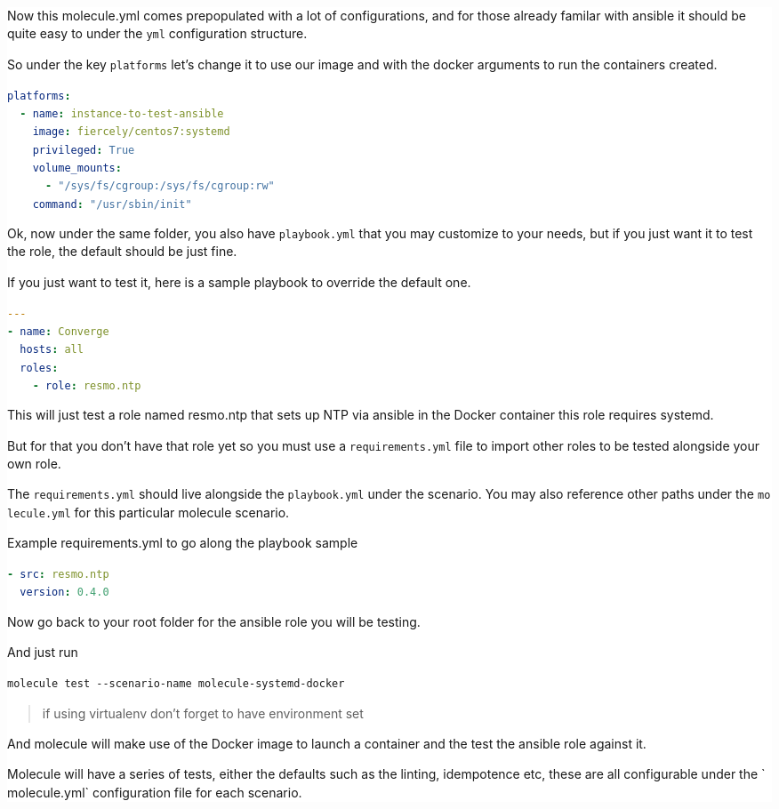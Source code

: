 Now this molecule.yml comes prepopulated with a lot of configurations, and for those already familar with ansible it should be quite easy to under the `yml` configuration structure.

So under the key `platforms` let’s change it to use our image and with the docker arguments to run the containers created.

```yaml
platforms:
  - name: instance-to-test-ansible
    image: fiercely/centos7:systemd
    privileged: True
    volume_mounts:
      - "/sys/fs/cgroup:/sys/fs/cgroup:rw"
    command: "/usr/sbin/init"
```

Ok, now under the same folder, you also have `playbook.yml` that you may customize to your needs, but if you just want it to test the role, the default should be just fine.

If you just want to test it, here is a sample playbook to override the default one.

```yaml
---
- name: Converge
  hosts: all
  roles:
    - role: resmo.ntp
```

This will just test a role named resmo.ntp that sets up NTP via ansible in the Docker container this role requires systemd.

But for that you don’t have that role yet so you must use a `requirements.yml` file to import other roles to be tested alongside your own role.

The `requirements.yml` should live alongside the `playbook.yml` under the scenario. You may also reference other paths under the `molecule.yml` for this particular molecule scenario.

Example requirements.yml to go along the playbook sample

```yaml
- src: resmo.ntp
  version: 0.4.0

```

Now go back to your root folder for the ansible role you will be testing.

And just run

```shell
molecule test --scenario-name molecule-systemd-docker
```

> if using virtualenv don’t forget to have environment set

And molecule will make use of the Docker image to launch a container and the test the ansible role against it.

Molecule will have a series of tests, either the defaults such as the linting, idempotence etc, these are all configurable under the \` molecule.yml\` configuration file for each scenario.
